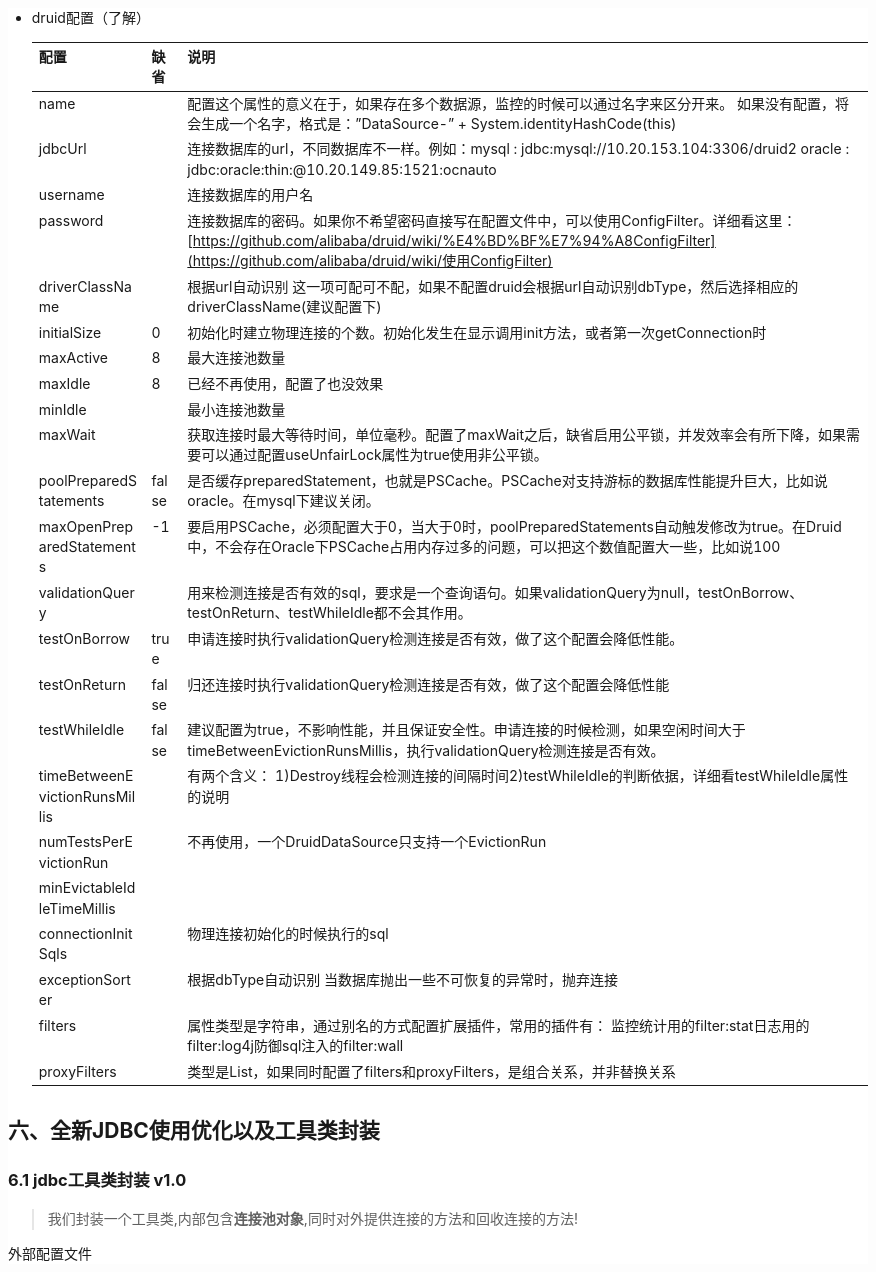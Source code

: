 - druid配置（了解）

  | 配置                          | 缺省  | 说明                                                         |
  | ----------------------------- | ----- | ------------------------------------------------------------ |
  | name                          |       | 配置这个属性的意义在于，如果存在多个数据源，监控的时候可以通过名字来区分开来。 如果没有配置，将会生成一个名字，格式是：”DataSource-” + System.identityHashCode(this) |
  | jdbcUrl                       |       | 连接数据库的url，不同数据库不一样。例如：mysql : jdbc:mysql://10.20.153.104:3306/druid2 oracle : jdbc:oracle:thin:@10.20.149.85:1521:ocnauto |
  | username                      |       | 连接数据库的用户名                                           |
  | password                      |       | 连接数据库的密码。如果你不希望密码直接写在配置文件中，可以使用ConfigFilter。详细看这里：[https://github.com/alibaba/druid/wiki/%E4%BD%BF%E7%94%A8ConfigFilter](https://github.com/alibaba/druid/wiki/使用ConfigFilter) |
  | driverClassName               |       | 根据url自动识别 这一项可配可不配，如果不配置druid会根据url自动识别dbType，然后选择相应的driverClassName(建议配置下) |
  | initialSize                   | 0     | 初始化时建立物理连接的个数。初始化发生在显示调用init方法，或者第一次getConnection时 |
  | maxActive                     | 8     | 最大连接池数量                                               |
  | maxIdle                       | 8     | 已经不再使用，配置了也没效果                                 |
  | minIdle                       |       | 最小连接池数量                                               |
  | maxWait                       |       | 获取连接时最大等待时间，单位毫秒。配置了maxWait之后，缺省启用公平锁，并发效率会有所下降，如果需要可以通过配置useUnfairLock属性为true使用非公平锁。 |
  | poolPreparedStatements        | false | 是否缓存preparedStatement，也就是PSCache。PSCache对支持游标的数据库性能提升巨大，比如说oracle。在mysql下建议关闭。 |
  | maxOpenPreparedStatements     | -1    | 要启用PSCache，必须配置大于0，当大于0时，poolPreparedStatements自动触发修改为true。在Druid中，不会存在Oracle下PSCache占用内存过多的问题，可以把这个数值配置大一些，比如说100 |
  | validationQuery               |       | 用来检测连接是否有效的sql，要求是一个查询语句。如果validationQuery为null，testOnBorrow、testOnReturn、testWhileIdle都不会其作用。 |
  | testOnBorrow                  | true  | 申请连接时执行validationQuery检测连接是否有效，做了这个配置会降低性能。 |
  | testOnReturn                  | false | 归还连接时执行validationQuery检测连接是否有效，做了这个配置会降低性能 |
  | testWhileIdle                 | false | 建议配置为true，不影响性能，并且保证安全性。申请连接的时候检测，如果空闲时间大于timeBetweenEvictionRunsMillis，执行validationQuery检测连接是否有效。 |
  | timeBetweenEvictionRunsMillis |       | 有两个含义： 1)Destroy线程会检测连接的间隔时间2)testWhileIdle的判断依据，详细看testWhileIdle属性的说明 |
  | numTestsPerEvictionRun        |       | 不再使用，一个DruidDataSource只支持一个EvictionRun           |
  | minEvictableIdleTimeMillis    |       |                                                              |
  | connectionInitSqls            |       | 物理连接初始化的时候执行的sql                                |
  | exceptionSorter               |       | 根据dbType自动识别 当数据库抛出一些不可恢复的异常时，抛弃连接 |
  | filters                       |       | 属性类型是字符串，通过别名的方式配置扩展插件，常用的插件有： 监控统计用的filter:stat日志用的filter:log4j防御sql注入的filter:wall |
  | proxyFilters                  |       | 类型是List，如果同时配置了filters和proxyFilters，是组合关系，并非替换关系 |

## 六、全新JDBC使用优化以及工具类封装

### 6.1 jdbc工具类封装 v1.0

> 我们封装一个工具类,内部包含**连接池对象**,同时对外提供连接的方法和回收连接的方法!

外部配置文件
